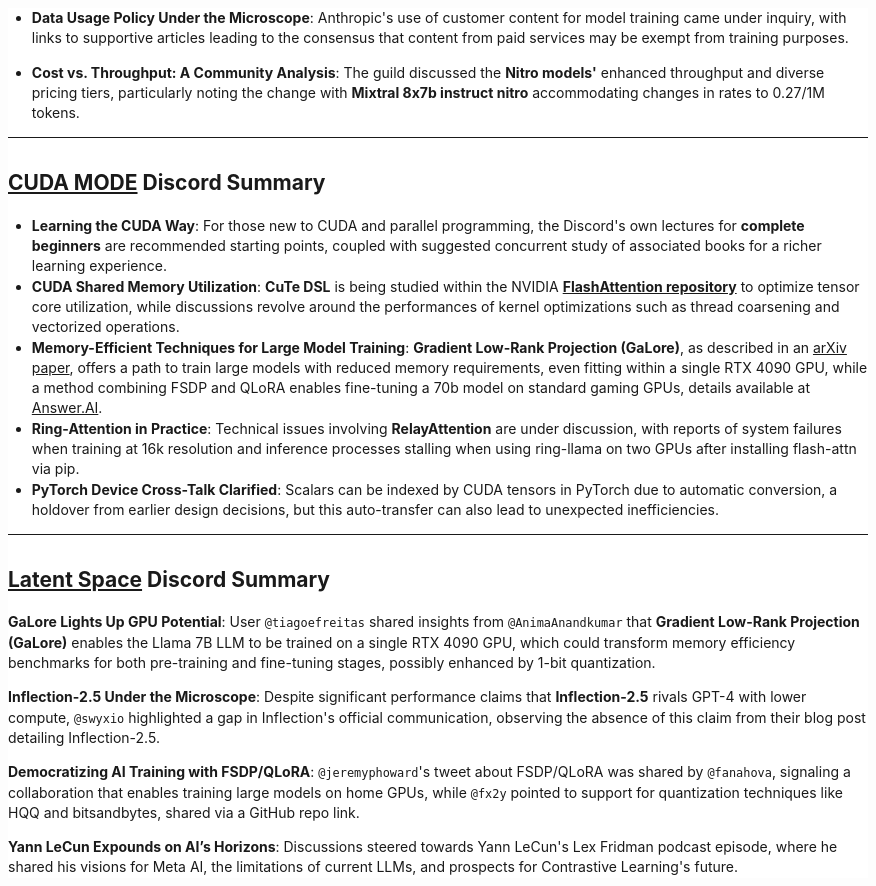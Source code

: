 - **Data Usage Policy Under the Microscope**: Anthropic's use of customer content for model training came under inquiry, with links to supportive articles leading to the consensus that content from paid services may be exempt from training purposes.
  
- **Cost vs. Throughput: A Community Analysis**: The guild discussed the **Nitro models'** enhanced throughput and diverse pricing tiers, particularly noting the change with **Mixtral 8x7b instruct nitro** accommodating changes in rates to 0.27/1M tokens.
  

---

## [CUDA MODE](https://discord.com/channels/1189498204333543425) Discord Summary

- **Learning the CUDA Way**: For those new to CUDA and parallel programming, the Discord's own lectures for **complete beginners** are recommended starting points, coupled with suggested concurrent study of associated books for a richer learning experience.
- **CUDA Shared Memory Utilization**: **CuTe DSL** is being studied within the NVIDIA **[FlashAttention repository](https://github.com/NVIDIA/cutlass/tree/main/media/docs/cute)** to optimize tensor core utilization, while discussions revolve around the performances of kernel optimizations such as thread coarsening and vectorized operations.
- **Memory-Efficient Techniques for Large Model Training**: **Gradient Low-Rank Projection (GaLore)**, as described in an [arXiv paper](https://arxiv.org/abs/2403.03507), offers a path to train large models with reduced memory requirements, even fitting within a single RTX 4090 GPU, while a method combining FSDP and QLoRA enables fine-tuning a 70b model on standard gaming GPUs, details available at [Answer.AI](https://www.answer.ai/posts/2024-03-06-fsdp-qlora.html).
- **Ring-Attention in Practice**: Technical issues involving **RelayAttention** are under discussion, with reports of system failures when training at 16k resolution and inference processes stalling when using ring-llama on two GPUs after installing flash-attn via pip.
- **PyTorch Device Cross-Talk Clarified**: Scalars can be indexed by CUDA tensors in PyTorch due to automatic conversion, a holdover from earlier design decisions, but this auto-transfer can also lead to unexpected inefficiencies.

---

## [Latent Space](https://discord.com/channels/822583790773862470) Discord Summary

**GaLore Lights Up GPU Potential**: User `@tiagoefreitas` shared insights from `@AnimaAnandkumar` that **Gradient Low-Rank Projection (GaLore)** enables the Llama 7B LLM to be trained on a single RTX 4090 GPU, which could transform memory efficiency benchmarks for both pre-training and fine-tuning stages, possibly enhanced by 1-bit quantization.

**Inflection-2.5 Under the Microscope**: Despite significant performance claims that **Inflection-2.5** rivals GPT-4 with lower compute, `@swyxio` highlighted a gap in Inflection's official communication, observing the absence of this claim from their blog post detailing Inflection-2.5.

**Democratizing AI Training with FSDP/QLoRA**: `@jeremyphoward`'s tweet about FSDP/QLoRA was shared by `@fanahova`, signaling a collaboration that enables training large models on home GPUs, while `@fx2y` pointed to support for quantization techniques like HQQ and bitsandbytes, shared via a GitHub repo link.

**Yann LeCun Expounds on AI’s Horizons**: Discussions steered towards Yann LeCun's Lex Fridman podcast episode, where he shared his visions for Meta AI, the limitations of current LLMs, and prospects for Contrastive Learning's future.

